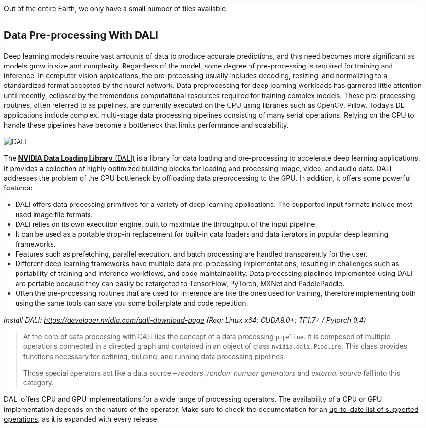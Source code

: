 Out of the entire Earth, we only have a small number of tiles available. 

## Data Pre-processing With DALI ##
Deep learning models require vast amounts of data to produce accurate predictions, and this need becomes more significant as models grow in size and complexity. Regardless of the model, some degree of pre-processing is required for training and inference. In computer vision applications, the pre-processing usually includes decoding, resizing, and normalizing to a standardized format accepted by the neural network. Data preprocessing for deep learning workloads has garnered little attention until recently, eclipsed by the tremendous computational resources required for training complex models. These pre-processing routines, often referred to as pipelines, are currently executed on the CPU using libraries such as OpenCV, Pillow. Today’s DL applications include complex, multi-stage data processing pipelines consisting of many serial operations. Relying on the CPU to handle these pipelines have become a bottleneck that limits performance and scalability. 

![DALI](https://developer.nvidia.com/sites/default/files/akamai/dali.png)

The [**NVIDIA Data Loading Library** (DALI)](https://developer.nvidia.com/dali) is a library for data loading and pre-processing to accelerate deep learning applications. It provides a collection of highly optimized building blocks for loading and processing image, video, and audio data. DALI addresses the problem of the CPU bottleneck by offloading data preprocessing to the GPU. In addition, it offers some powerful features: 
* DALI offers data processing primitives for a variety of deep learning applications. The supported input formats include most used image file formats. 
* DALI relies on its own execution engine, built to maximize the throughput of the input pipeline. 
* It can be used as a portable drop-in replacement for built-in data loaders and data iterators in popular deep learning frameworks. 
* Features such as prefetching, parallel execution, and batch processing are handled transparently for the user. 
* Different deep learning frameworks have multiple data pre-processing implementations, resulting in challenges such as portability of training and inference workflows, and code maintainability. Data processing pipelines implemented using DALI are portable because they can easily be retargeted to TensorFlow, PyTorch, MXNet and PaddlePaddle.
* Often the pre-processing routines that are used for inference are like the ones used for training, therefore implementing both using the same tools can save you some boilerplate and code repetition. 

*Install DALI: https://developer.nvidia.com/dali-download-page (Req: Linux x64; CUDA9.0+; TF1.7+ / Pytorch 0.4)*

> At the core of data processing with DALI lies the concept of a data processing `pipeline`. It is composed of multiple operations connected in a directed graph and contained in an object of class `nvidia.dali.Pipeline`. This class provides functions necessary for defining, building, and running data processing pipelines.
>
> Those special operators act like a data source – _readers_, _random number generators_ and _external source_ fall into this category. 


DALI offers CPU and GPU implementations for a wide range of processing operators. The availability of a CPU or GPU implementation depends on the nature of the operator. Make sure to check the documentation for an [up-to-date list of supported operations](https://docs.nvidia.com/deeplearning/dali/user-guide/docs/#operations), as it is expanded with every release.
